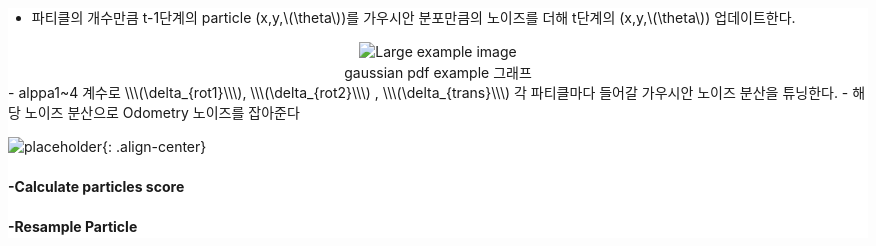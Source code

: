 
  - 파티클의 개수만큼 t-1단계의 particle (x,y,\\\(\theta\\\))를 가우시안 분포만큼의 노이즈를 더해 t단계의 (x,y,\\\(\theta\\\)) 업데이트한다.


<center>
  <img src="/upload_image/amcl/gaussian.png" alt="Large example image" width="500"/>
</center>
<center>gaussian pdf example 그래프</center>
  - alppa1~4 계수로 \\\(\delta_{rot1}\\\), \\\(\delta_{rot2}\\\) , \\\(\delta_{trans}\\\) 각 파티클마다 들어갈 가우시안 노이즈 분산을 튜닝한다.
  - 해당 노이즈 분산으로 Odometry 노이즈를 잡아준다  
  



![placeholder](/upload_image/amcl/amcl_6.png "Large example image"){: .align-center}

#### -Calculate particles score

#### -Resample Particle